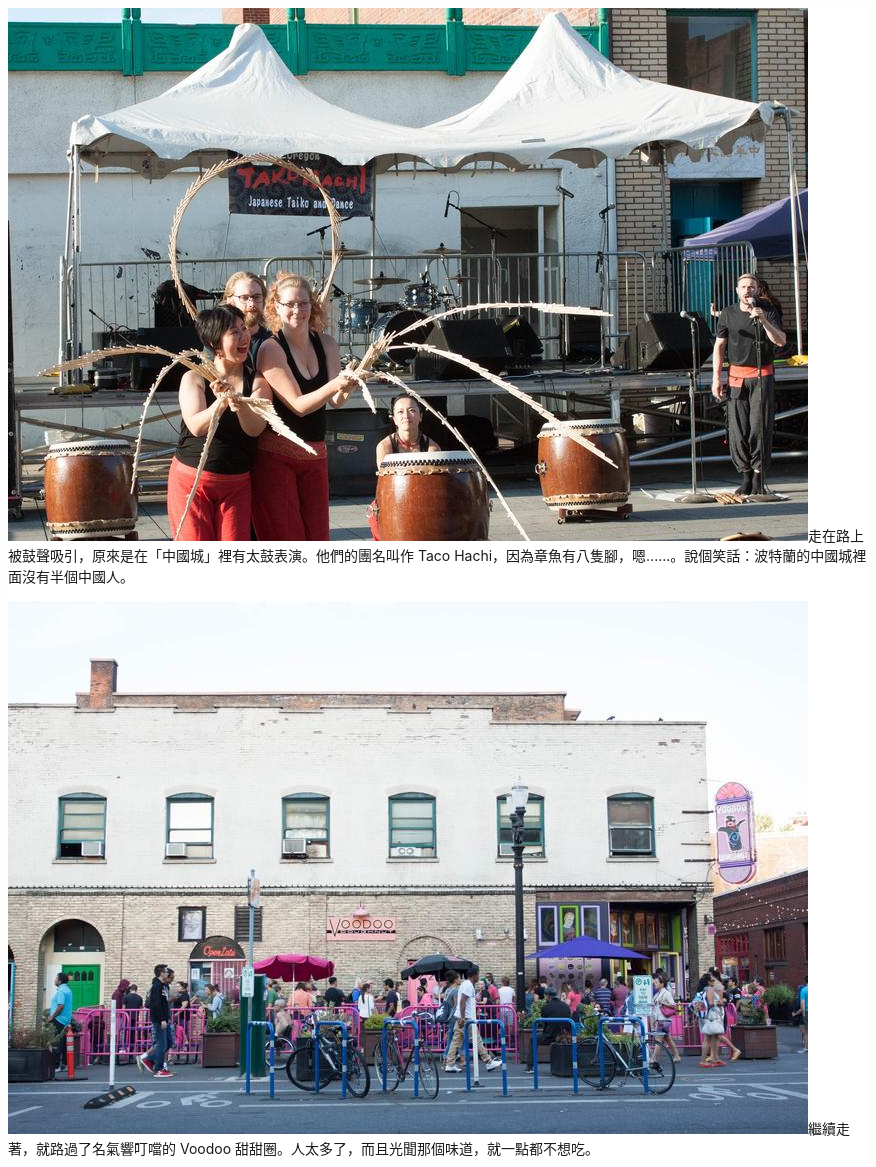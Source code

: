 ![20170819-IMG_0364.jpg](/assets/img/2017/pVVGkSNYQuGhaR1Dy8s7_20170819-IMG_0364.jpg)走在路上被鼓聲吸引，原來是在「中國城」裡有太鼓表演。他們的團名叫作 Taco Hachi，因為章魚有八隻腳，嗯......。說個笑話：波特蘭的中國城裡面沒有半個中國人。


![20170819-IMG_0383.jpg](/assets/img/2017/TgT5npzoQeaF85uaoFas_20170819-IMG_0383.jpg)繼續走著，就路過了名氣響叮噹的 Voodoo 甜甜圈。人太多了，而且光聞那個味道，就一點都不想吃。
